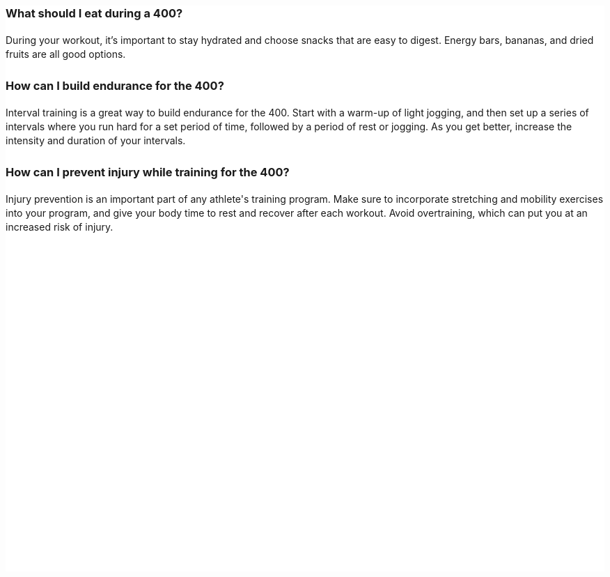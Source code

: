 <h3>What should I eat during a 400?</h3>
During your workout, it’s important to stay hydrated and choose snacks that are easy to digest. Energy bars, bananas, and dried fruits are all good options.

<h3>How can I build endurance for the 400?</h3>
Interval training is a great way to build endurance for the 400. Start with a warm-up of light jogging, and then set up a series of intervals where you run hard for a set period of time, followed by a period of rest or jogging. As you get better, increase the intensity and duration of your intervals.

<h3>How can I prevent injury while training for the 400?</h3>
Injury prevention is an important part of any athlete's training program. Make sure to incorporate stretching and mobility exercises into your program, and give your body time to rest and recover after each workout. Avoid overtraining, which can put you at an increased risk of injury.

<div style="position: relative; padding-bottom: 56.25%; overflow: hidden"><iframe src="https://www.youtube.com/embed/SrtkSg3NRBs" frameborder="0" allow="accelerometer; autoplay; clipboard-write; encrypted-media; gyroscope; picture-in-picture; web-share" allowfullscreen style="position: absolute; top: 0; left: 0; width: 100%; height: 100%;"></iframe>
</div>